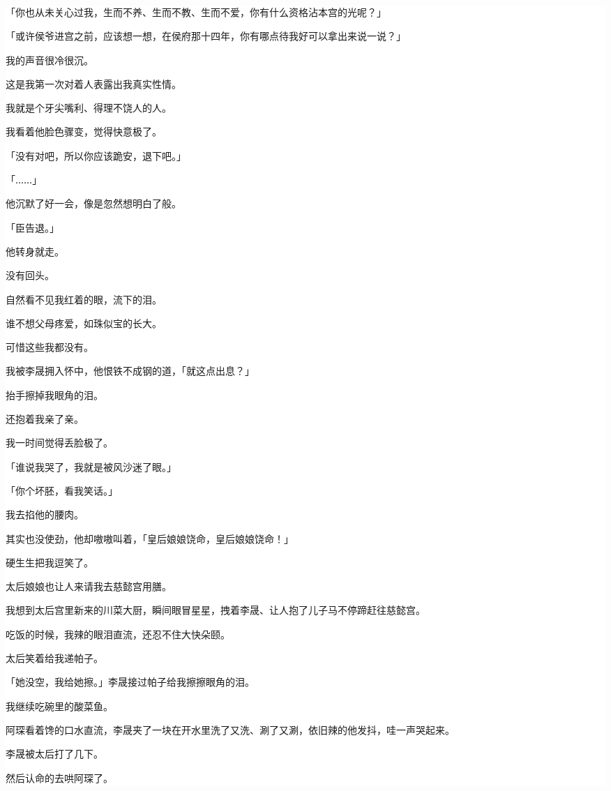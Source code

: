 「你也从未关心过我，生而不养、生而不教、生而不爱，你有什么资格沾本宫的光呢？」

「或许侯爷进宫之前，应该想一想，在侯府那十四年，你有哪点待我好可以拿出来说一说？」

我的声音很冷很沉。

这是我第一次对着人表露出我真实性情。

我就是个牙尖嘴利、得理不饶人的人。

我看着他脸色骤变，觉得快意极了。

「没有对吧，所以你应该跪安，退下吧。」

「……」

他沉默了好一会，像是忽然想明白了般。

「臣告退。」

他转身就走。

没有回头。

自然看不见我红着的眼，流下的泪。

谁不想父母疼爱，如珠似宝的长大。

可惜这些我都没有。

我被李晟拥入怀中，他恨铁不成钢的道，「就这点出息？」

抬手擦掉我眼角的泪。

还抱着我亲了亲。

我一时间觉得丢脸极了。

「谁说我哭了，我就是被风沙迷了眼。」

「你个坏胚，看我笑话。」

我去掐他的腰肉。

其实也没使劲，他却嗷嗷叫着，「皇后娘娘饶命，皇后娘娘饶命！」

硬生生把我逗笑了。

太后娘娘也让人来请我去慈懿宫用膳。

我想到太后宫里新来的川菜大厨，瞬间眼冒星星，拽着李晟、让人抱了儿子马不停蹄赶往慈懿宫。

吃饭的时候，我辣的眼泪直流，还忍不住大快朵颐。

太后笑着给我递帕子。

「她没空，我给她擦。」李晟接过帕子给我擦擦眼角的泪。

我继续吃碗里的酸菜鱼。

阿琛看着馋的口水直流，李晟夹了一块在开水里洗了又洗、涮了又涮，依旧辣的他发抖，哇一声哭起来。

李晟被太后打了几下。

然后认命的去哄阿琛了。
